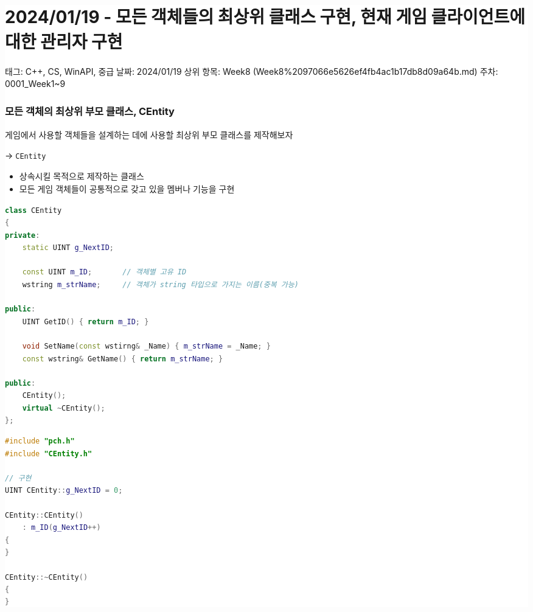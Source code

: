 # 2024/01/19 - 모든 객체들의 최상위 클래스 구현, 현재 게임 클라이언트에 대한 관리자 구현

태그: C++, CS, WinAPI, 중급
날짜: 2024/01/19
상위 항목: Week8 (Week8%2097066e5626ef4fb4ac1b17db8d09a64b.md)
주차: 0001_Week1~9

### 모든 객체의 최상위 부모 클래스, CEntity

게임에서 사용할 객체들을 설계하는 데에 사용할 최상위 부모 클래스를 제작해보자

→  `CEntity` 

- 상속시킬 목적으로 제작하는 클래스
- 모든 게임 객체들이 공통적으로 갖고 있을 멤버나 기능을 구현

```cpp
class CEntity
{
private:
	static UINT g_NextID;

	const UINT m_ID;       // 객체별 고유 ID
	wstring m_strName;     // 객체가 string 타입으로 가지는 이름(중복 가능)

public:
	UINT GetID() { return m_ID; }

	void SetName(const wstirng& _Name) { m_strName = _Name; }
	const wstring& GetName() { return m_strName; }

public:
	CEntity();
	virtual ~CEntity();
};
```

```cpp
#include "pch.h"
#include "CEntity.h"

// 구현
UINT CEntity::g_NextID = 0;

CEntity::CEntity()
	: m_ID(g_NextID++)
{
}

CEntity::~CEntity()
{	
}
```
